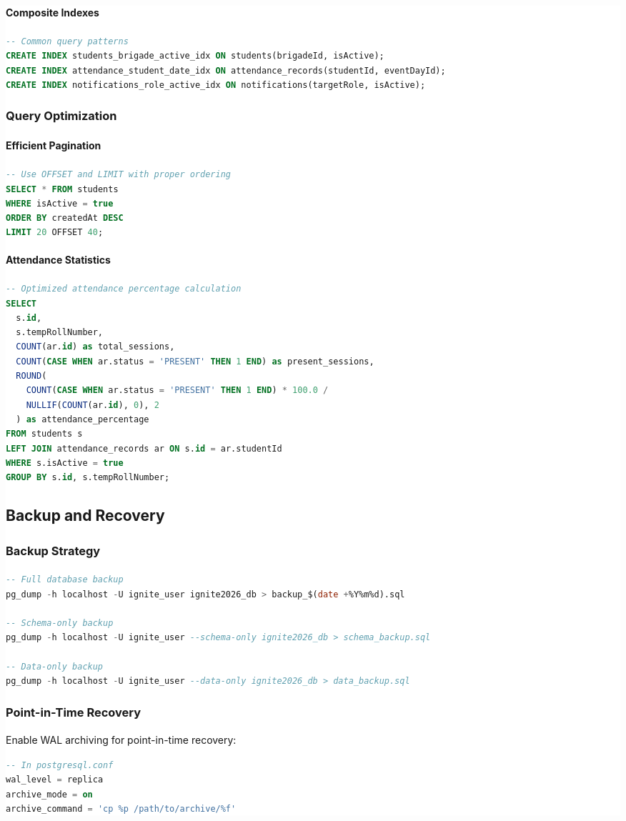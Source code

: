 #### Composite Indexes
```sql
-- Common query patterns
CREATE INDEX students_brigade_active_idx ON students(brigadeId, isActive);
CREATE INDEX attendance_student_date_idx ON attendance_records(studentId, eventDayId);
CREATE INDEX notifications_role_active_idx ON notifications(targetRole, isActive);
```

### Query Optimization

#### Efficient Pagination
```sql
-- Use OFFSET and LIMIT with proper ordering
SELECT * FROM students 
WHERE isActive = true 
ORDER BY createdAt DESC 
LIMIT 20 OFFSET 40;
```

#### Attendance Statistics
```sql
-- Optimized attendance percentage calculation
SELECT 
  s.id,
  s.tempRollNumber,
  COUNT(ar.id) as total_sessions,
  COUNT(CASE WHEN ar.status = 'PRESENT' THEN 1 END) as present_sessions,
  ROUND(
    COUNT(CASE WHEN ar.status = 'PRESENT' THEN 1 END) * 100.0 / 
    NULLIF(COUNT(ar.id), 0), 2
  ) as attendance_percentage
FROM students s
LEFT JOIN attendance_records ar ON s.id = ar.studentId
WHERE s.isActive = true
GROUP BY s.id, s.tempRollNumber;
```

## Backup and Recovery

### Backup Strategy
```sql
-- Full database backup
pg_dump -h localhost -U ignite_user ignite2026_db > backup_$(date +%Y%m%d).sql

-- Schema-only backup
pg_dump -h localhost -U ignite_user --schema-only ignite2026_db > schema_backup.sql

-- Data-only backup
pg_dump -h localhost -U ignite_user --data-only ignite2026_db > data_backup.sql
```

### Point-in-Time Recovery
Enable WAL archiving for point-in-time recovery:
```sql
-- In postgresql.conf
wal_level = replica
archive_mode = on
archive_command = 'cp %p /path/to/archive/%f'
```
